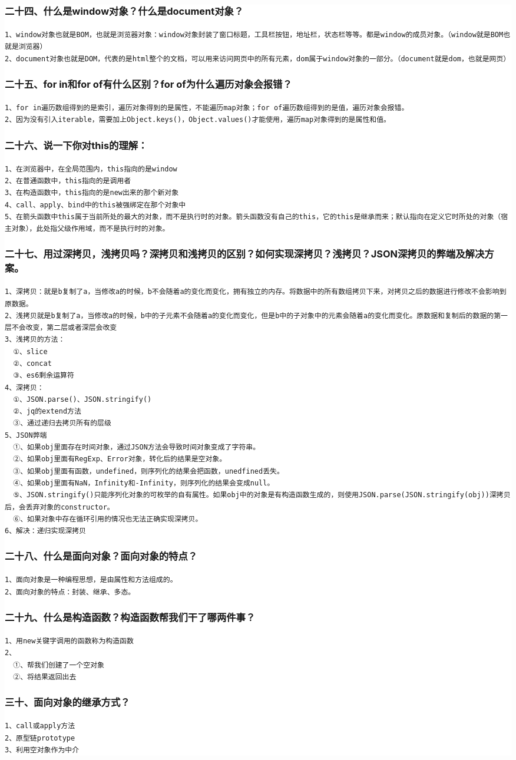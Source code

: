 ### 二十四、什么是window对象？什么是document对象？
    1、window对象也就是BOM，也就是浏览器对象：window对象封装了窗口标题，工具栏按钮，地址栏，状态栏等等。都是window的成员对象。（window就是BOM也就是浏览器）
    2、document对象也就是DOM，代表的是html整个的文档，可以用来访问网页中的所有元素，dom属于window对象的一部分。（document就是dom，也就是网页）

### 二十五、for in和for of有什么区别？for of为什么遍历对象会报错？
    1、for in遍历数组得到的是索引，遍历对象得到的是属性，不能遍历map对象；for of遍历数组得到的是值，遍历对象会报错。
    2、因为没有引入iterable，需要加上Object.keys()，Object.values()才能使用，遍历map对象得到的是属性和值。

### 二十六、说一下你对this的理解：
    1、在浏览器中，在全局范围内，this指向的是window
    2、在普通函数中，this指向的是调用者
    3、在构造函数中，this指向的是new出来的那个新对象
    4、call、apply、bind中的this被强绑定在那个对象中
    5、在箭头函数中this属于当前所处的最大的对象，而不是执行时的对象。箭头函数没有自己的this，它的this是继承而来；默认指向在定义它时所处的对象（宿主对象），此处指父级作用域，而不是执行时的对象。

### 二十七、用过深拷贝，浅拷贝吗？深拷贝和浅拷贝的区别？如何实现深拷贝？浅拷贝？JSON深拷贝的弊端及解决方案。
    1、深拷贝：就是b复制了a，当修改a的时候，b不会随着a的变化而变化，拥有独立的内存。将数据中的所有数组拷贝下来，对拷贝之后的数据进行修改不会影响到原数据。
    2、浅拷贝就是b复制了a，当修改a的时候，b中的子元素不会随着a的变化而变化，但是b中的子对象中的元素会随着a的变化而变化。原数据和复制后的数据的第一层不会改变，第二层或者深层会改变
    3、浅拷贝的方法：
      ①、slice
      ②、concat
      ③、es6剩余运算符
    4、深拷贝：
      ①、JSON.parse()、JSON.stringify()
      ②、jq的extend方法
      ③、通过递归去拷贝所有的层级
    5、JSON弊端
      ①、如果obj里面存在时间对象，通过JSON方法会导致时间对象变成了字符串。
      ②、如果obj里面有RegExp、Error对象，转化后的结果是空对象。
      ③、如果obj里面有函数，undefined，则序列化的结果会把函数，unedfined丢失。
      ④、如果obj里面有NaN，Infinity和-Infinity，则序列化的结果会变成null。
      ⑤、JSON.stringify()只能序列化对象的可枚举的自有属性。如果obj中的对象是有构造函数生成的，则使用JSON.parse(JSON.stringify(obj))深拷贝后，会丢弃对象的constructor。
      ⑥、如果对象中存在循环引用的情况也无法正确实现深拷贝。
    6、解决：递归实现深拷贝

### 二十八、什么是面向对象？面向对象的特点？
    1、面向对象是一种编程思想，是由属性和方法组成的。
    2、面向对象的特点：封装、继承、多态。

### 二十九、什么是构造函数？构造函数帮我们干了哪两件事？
    1、用new关键字调用的函数称为构造函数
    2、
      ①、帮我们创建了一个空对象
      ②、将结果返回出去

### 三十、面向对象的继承方式？
    1、call或apply方法
    2、原型链prototype
    3、利用空对象作为中介
